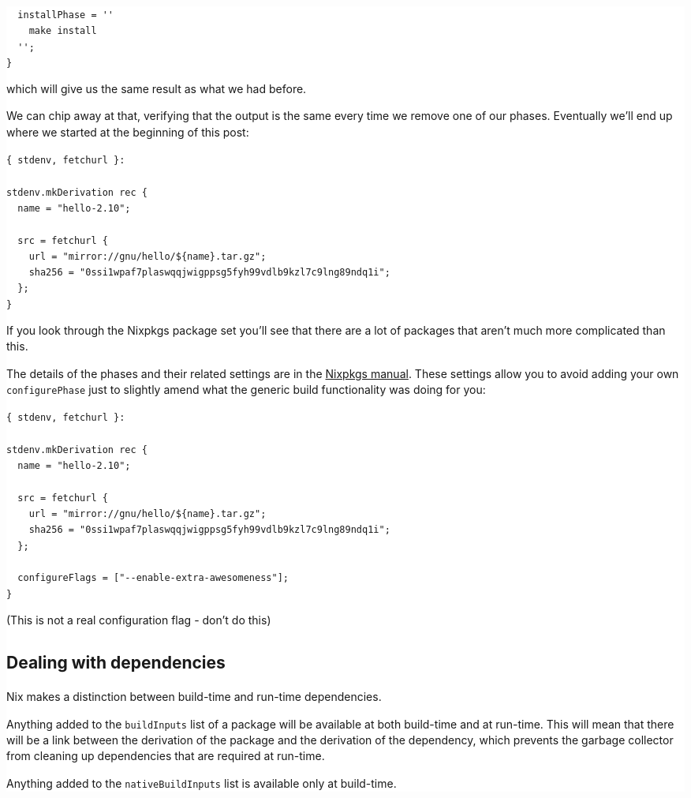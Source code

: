       installPhase = ''
        make install
      '';
    }

which will give us the same result as what we had before.

We can chip away at that, verifying that the output is the same every
time we remove one of our phases. Eventually we’ll end up where we
started at the beginning of this post:

    { stdenv, fetchurl }:

    stdenv.mkDerivation rec {
      name = "hello-2.10";

      src = fetchurl {
        url = "mirror://gnu/hello/${name}.tar.gz";
        sha256 = "0ssi1wpaf7plaswqqjwigppsg5fyh99vdlb9kzl7c9lng89ndq1i";
      };
    }

If you look through the Nixpkgs package set you’ll see that there are a
lot of packages that aren’t much more complicated than this.

The details of the phases and their related settings are in the [Nixpkgs
manual](https://nixos.org/nixpkgs/manual). These settings allow you to
avoid adding your own `configurePhase` just to slightly amend what the
generic build functionality was doing for you:

    { stdenv, fetchurl }:

    stdenv.mkDerivation rec {
      name = "hello-2.10";

      src = fetchurl {
        url = "mirror://gnu/hello/${name}.tar.gz";
        sha256 = "0ssi1wpaf7plaswqqjwigppsg5fyh99vdlb9kzl7c9lng89ndq1i";
      };
      
      configureFlags = ["--enable-extra-awesomeness"];
    }

(This is not a real configuration flag - don’t do this)

Dealing with dependencies
-------------------------

Nix makes a distinction between build-time and run-time dependencies.

Anything added to the `buildInputs` list of a package will be available
at both build-time and at run-time. This will mean that there will be a
link between the derivation of the package and the derivation of the
dependency, which prevents the garbage collector from cleaning up
dependencies that are required at run-time.

Anything added to the `nativeBuildInputs` list is available only at
build-time.


[how to nixify a ruby application]: ./ruby-example/README.md
[Nixpkgs manual]: https://nixos.org/nixpkgs/manual/
[Building things with Nix]: http://qfpl.io/posts/nix/building-things-with-nix/